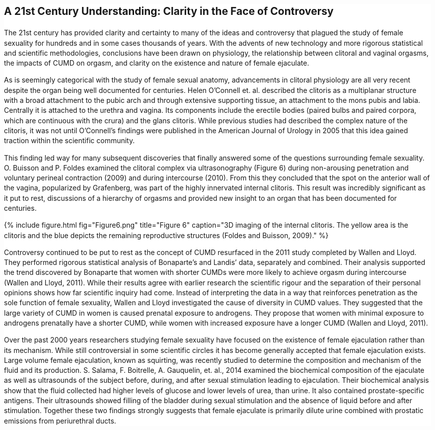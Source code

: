 ## A 21st Century Understanding: Clarity in the Face of Controversy

The 21st century has provided clarity and certainty to many of the ideas and controversy that plagued the study of female sexuality for hundreds and in some cases thousands of years. With the advents of new technology and more rigorous statistical and scientific methodologies, conclusions have been drawn on physiology, the relationship between clitoral and vaginal orgasms, the impacts of CUMD on orgasm, and clarity on the existence and nature of female ejaculate.

As is seemingly categorical with the study of female sexual anatomy, advancements in clitoral physiology are all very recent despite the organ being well documented for centuries. Helen O’Connell et. al. described the clitoris as a multiplanar structure with a broad attachment to the pubic arch and through extensive supporting tissue, an attachment to the mons pubis and labia. Centrally it is attached to the urethra and vagina. Its components include the erectile bodies (paired bulbs and paired corpora, which are continuous with the crura) and the glans clitoris. While previous studies had described the complex nature of the clitoris, it was not until O’Connell’s findings were published in the American Journal of Urology in 2005 that this idea gained traction within the scientific community.

This finding led way for many subsequent discoveries that finally answered some of the questions surrounding female sexuality. O. Buisson and P. Foldes examined the clitoral complex via ultrasonography (Figure 6) during non-arousing penetration and voluntary perineal contraction (2009) and during intercourse (2010). From this they concluded that the spot on the anterior wall of the vagina, popularized by Grafenberg, was part of the highly innervated internal clitoris. This result was incredibly significant as it put to rest, discussions of a hierarchy of orgasms and provided new insight to an organ that has been documented for centuries.

{% include figure.html
            fig="Figure6.png"
            title="Figure 6"
            caption="3D imaging of the internal clitoris. The yellow area is the clitoris and the blue depicts the remaining reproductive structures (Foldes and Buisson, 2009)." %}

Controversy continued to be put to rest as the concept of CUMD resurfaced in the 2011 study completed by Wallen and Lloyd. They performed rigorous statistical analysis of Bonaparte’s and Landis’ data, separately and combined. Their analysis supported the trend discovered by Bonaparte that women with shorter CUMDs were more likely to achieve orgasm during intercourse (Wallen and Lloyd, 2011). While their results agree with earlier research the scientific rigour and the separation of their personal opinions shows how far scientific inquiry had come. Instead of interpreting the data in a way that reinforces penetration as the sole function of female sexuality, Wallen and Lloyd investigated the cause of diversity in CUMD values. They suggested that the large variety of CUMD in women is caused prenatal exposure to androgens. They propose that women with minimal exposure to androgens prenatally have a shorter CUMD, while women with increased exposure have a longer CUMD (Wallen and Lloyd, 2011).

Over the past 2000 years researchers studying female sexuality have focused on the existence of female ejaculation rather than its mechanism. While still controversial in some scientific circles it has become generally accepted that female ejaculation exists. Large volume female ejaculation, known as squirting, was recently studied to determine the composition and mechanism of the fluid and its production. S. Salama, F. Boitrelle, A. Gauquelin, et. al., 2014 examined the biochemical composition of the ejaculate as well as ultrasounds of the subject before, during, and after sexual stimulation leading to ejaculation. Their biochemical analysis show that the fluid collected had higher levels of glucose and lower levels of urea, than urine. It also contained prostate-specific antigens. Their ultrasounds showed filling of the bladder during sexual stimulation and the absence of liquid before and after stimulation. Together these two findings strongly suggests that female ejaculate is primarily dilute urine combined with prostatic emissions from periurethral ducts.
